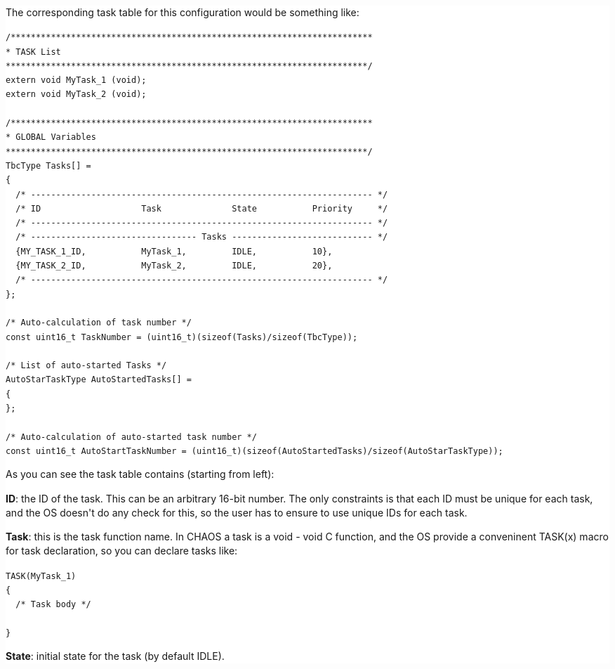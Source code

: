 The corresponding task table for this configuration would be something like:

```
/************************************************************************
* TASK List
************************************************************************/
extern void MyTask_1 (void);
extern void MyTask_2 (void);

/************************************************************************
* GLOBAL Variables
************************************************************************/
TbcType Tasks[] =
{
  /* -------------------------------------------------------------------- */
  /* ID                    Task              State           Priority     */
  /* -------------------------------------------------------------------- */   
  /* --------------------------------- Tasks ---------------------------- */   
  {MY_TASK_1_ID,           MyTask_1,         IDLE,           10},
  {MY_TASK_2_ID,           MyTask_2,         IDLE,           20},  
  /* -------------------------------------------------------------------- */
};

/* Auto-calculation of task number */
const uint16_t TaskNumber = (uint16_t)(sizeof(Tasks)/sizeof(TbcType));

/* List of auto-started Tasks */
AutoStarTaskType AutoStartedTasks[] =
{
};

/* Auto-calculation of auto-started task number */
const uint16_t AutoStartTaskNumber = (uint16_t)(sizeof(AutoStartedTasks)/sizeof(AutoStarTaskType));  
```

As you can see the task table contains (starting from left):

**ID**: the ID of the task. This can be an arbitrary 16-bit number. The only constraints is that each ID must be unique for each task, and the OS doesn't do any check for this, so the user has to ensure to use unique IDs for each task.

**Task**: this is the task function name. In CHAOS a task is a void - void C function, and the OS provide a conveninent TASK(x) macro for task declaration, so you can declare tasks like:

```
TASK(MyTask_1)
{
  /* Task body */
  
}
```

**State**: initial state for the task (by default IDLE).
